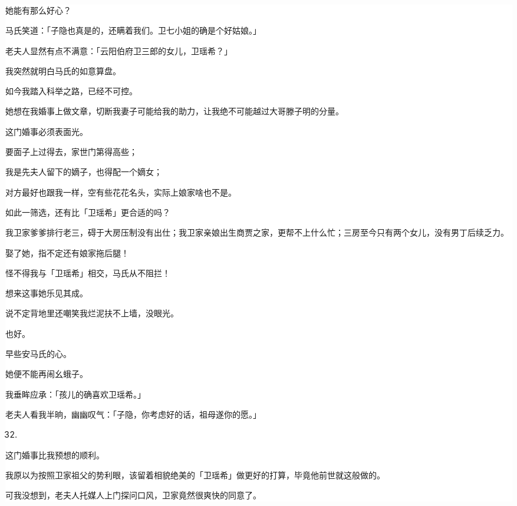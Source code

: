 她能有那么好心？


马氏笑道：「子隐也真是的，还瞒着我们。卫七小姐的确是个好姑娘。」


老夫人显然有点不满意：「云阳伯府卫三郎的女儿，卫瑶希？」


我突然就明白马氏的如意算盘。


如今我踏入科举之路，已经不可控。


她想在我婚事上做文章，切断我妻子可能给我的助力，让我绝不可能越过大哥滕子明的分量。


这门婚事必须表面光。


要面子上过得去，家世门第得高些；


我是先夫人留下的嫡子，也得配一个嫡女；


对方最好也跟我一样，空有些花花名头，实际上娘家啥也不是。


如此一筛选，还有比「卫瑶希」更合适的吗？


我卫家爹爹排行老三，碍于大房压制没有出仕；我卫家亲娘出生商贾之家，更帮不上什么忙；三房至今只有两个女儿，没有男丁后续乏力。


娶了她，指不定还有娘家拖后腿！


怪不得我与「卫瑶希」相交，马氏从不阻拦！


想来这事她乐见其成。


说不定背地里还嘲笑我烂泥扶不上墙，没眼光。


也好。


早些安马氏的心。


她便不能再闹幺蛾子。


我垂眸应承：「孩儿的确喜欢卫瑶希。」


老夫人看我半晌，幽幽叹气：「子隐，你考虑好的话，祖母遂你的愿。」


32.


这门婚事比我预想的顺利。


我原以为按照卫家祖父的势利眼，该留着相貌绝美的「卫瑶希」做更好的打算，毕竟他前世就这般做的。


可我没想到，老夫人托媒人上门探问口风，卫家竟然很爽快的同意了。
